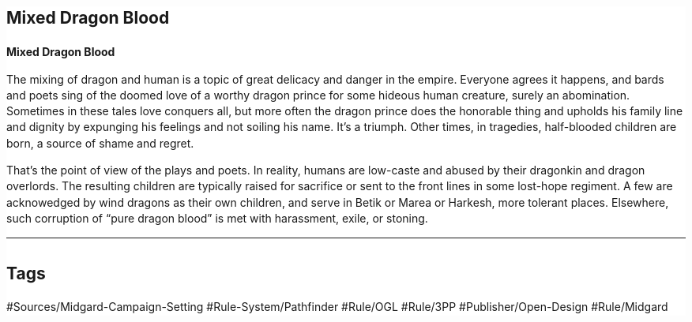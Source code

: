 ## Mixed Dragon Blood
**Mixed Dragon Blood**

The mixing of dragon and human is a topic of great delicacy and danger in the empire. Everyone agrees it happens, and bards and poets sing of the doomed love of a worthy dragon prince for some hideous human creature, surely an abomination. Sometimes in these tales love conquers all, but more often the dragon prince does the honorable thing and upholds his family line and dignity by expunging his feelings and not soiling his name. It’s a triumph. Other times, in tragedies, half-blooded children are born, a source of shame and regret.

That’s the point of view of the plays and poets. In reality, humans are low-caste and abused by their dragonkin and dragon overlords. The resulting children are typically raised for sacrifice or sent to the front lines in some lost-hope regiment. A few are acknowedged by wind dragons as their own children, and serve in Betik or Marea or Harkesh, more tolerant places. Elsewhere, such corruption of “pure dragon blood” is met with harassment, exile, or stoning.


---
## Tags
#Sources/Midgard-Campaign-Setting #Rule-System/Pathfinder #Rule/OGL #Rule/3PP #Publisher/Open-Design #Rule/Midgard

